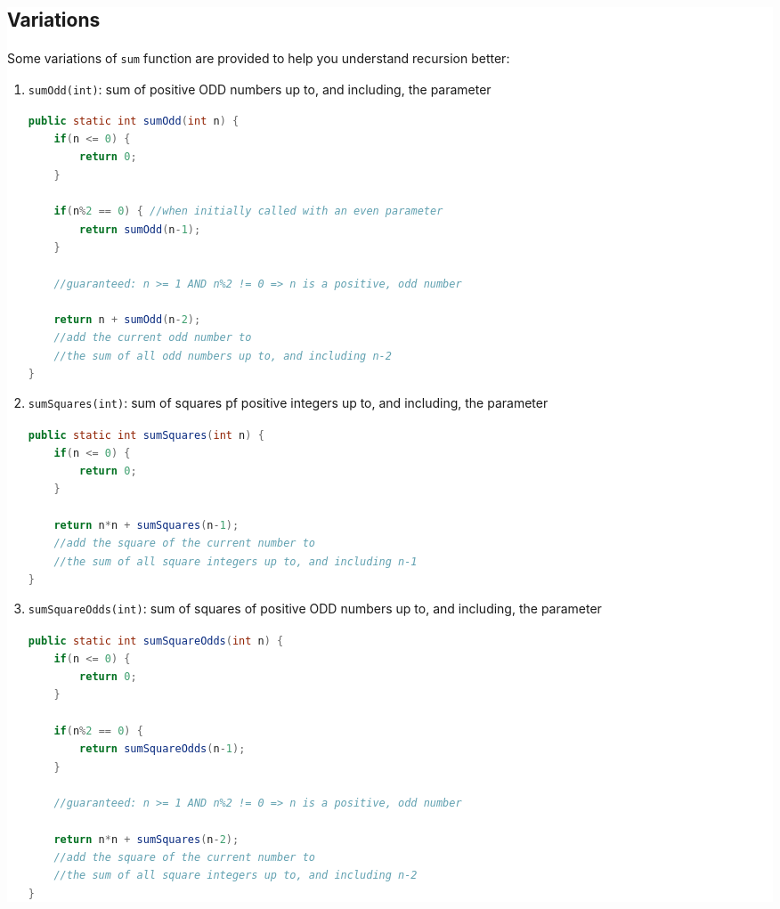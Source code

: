 ## Variations

Some variations of `sum` function are provided to help you understand recursion better:

1. `sumOdd(int)`: sum of positive ODD numbers up to, and including, the parameter

	```java
	public static int sumOdd(int n) {
		if(n <= 0) {
			return 0;
		}

		if(n%2 == 0) { //when initially called with an even parameter
			return sumOdd(n-1);
		}

		//guaranteed: n >= 1 AND n%2 != 0 => n is a positive, odd number

		return n + sumOdd(n-2);
		//add the current odd number to
		//the sum of all odd numbers up to, and including n-2
	}
	```

2. `sumSquares(int)`: sum of squares pf positive integers up to, and including, the parameter

	```java
	public static int sumSquares(int n) {
		if(n <= 0) {
			return 0;
		}

		return n*n + sumSquares(n-1);
		//add the square of the current number to
		//the sum of all square integers up to, and including n-1
	}
	```

3. `sumSquareOdds(int)`: sum of squares of positive ODD numbers up to, and including, the parameter

	```java
	public static int sumSquareOdds(int n) {
		if(n <= 0) {
			return 0;
		}

		if(n%2 == 0) {
			return sumSquareOdds(n-1);
		}

		//guaranteed: n >= 1 AND n%2 != 0 => n is a positive, odd number

		return n*n + sumSquares(n-2);
		//add the square of the current number to
		//the sum of all square integers up to, and including n-2
	}
	```
